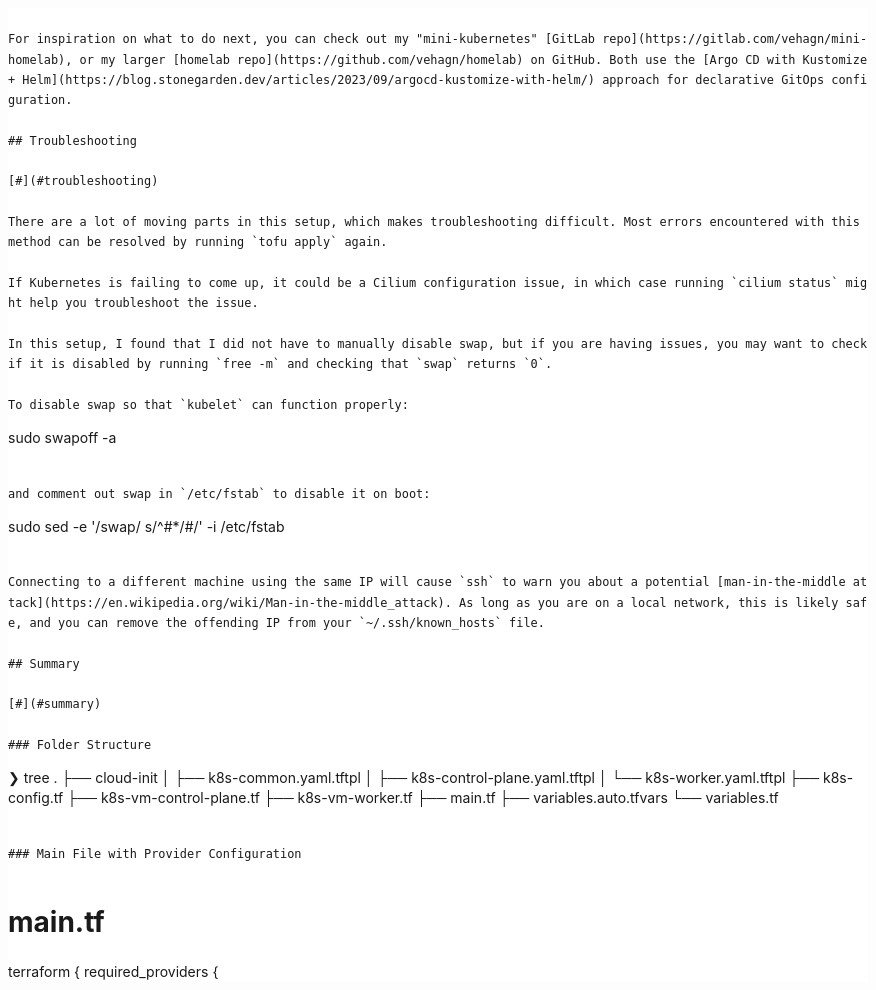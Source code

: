 ```

For inspiration on what to do next, you can check out my "mini-kubernetes" [GitLab repo](https://gitlab.com/vehagn/mini-homelab), or my larger [homelab repo](https://github.com/vehagn/homelab) on GitHub. Both use the [Argo CD with Kustomize + Helm](https://blog.stonegarden.dev/articles/2023/09/argocd-kustomize-with-helm/) approach for declarative GitOps configuration.

## Troubleshooting

[#](#troubleshooting)

There are a lot of moving parts in this setup, which makes troubleshooting difficult. Most errors encountered with this method can be resolved by running `tofu apply` again.

If Kubernetes is failing to come up, it could be a Cilium configuration issue, in which case running `cilium status` might help you troubleshoot the issue.

In this setup, I found that I did not have to manually disable swap, but if you are having issues, you may want to check if it is disabled by running `free -m` and checking that `swap` returns `0`.

To disable swap so that `kubelet` can function properly:

```
sudo swapoff -a
```

and comment out swap in `/etc/fstab` to disable it on boot:

```
sudo sed -e '/swap/ s/^#*/#/' -i /etc/fstab
```

Connecting to a different machine using the same IP will cause `ssh` to warn you about a potential [man-in-the-middle attack](https://en.wikipedia.org/wiki/Man-in-the-middle_attack). As long as you are on a local network, this is likely safe, and you can remove the offending IP from your `~/.ssh/known_hosts` file.

## Summary

[#](#summary)

### Folder Structure

```
❯ tree
.
├── cloud-init
│ ├── k8s-common.yaml.tftpl
│ ├── k8s-control-plane.yaml.tftpl
│ └── k8s-worker.yaml.tftpl
├── k8s-config.tf
├── k8s-vm-control-plane.tf
├── k8s-vm-worker.tf
├── main.tf
├── variables.auto.tfvars
└── variables.tf
```

### Main File with Provider Configuration

```
# main.tf
terraform {
  required_providers {